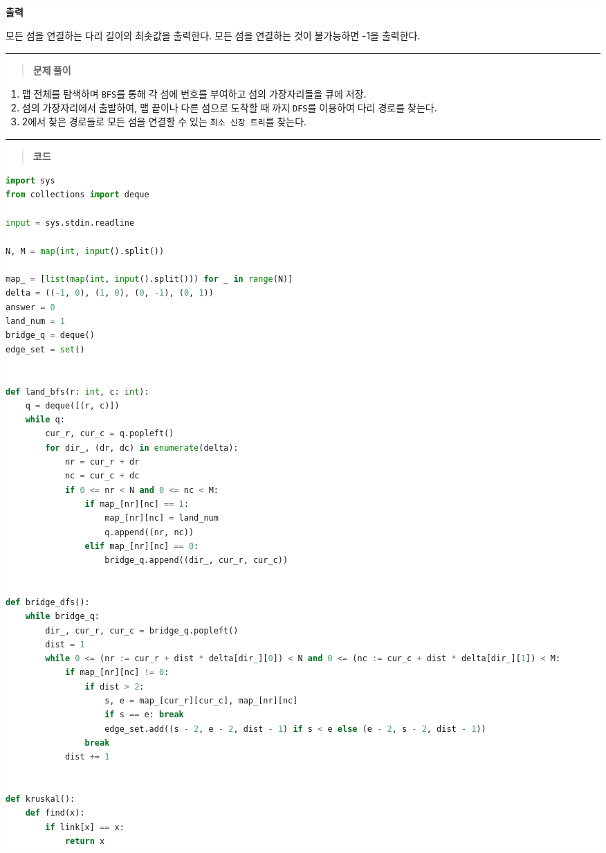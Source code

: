 **출력**

모든 섬을 연결하는 다리 길이의 최솟값을 출력한다. 모든 섬을 연결하는 것이 불가능하면 -1을 출력한다.

---

> **문제 풀이**

1. 맵 전체를 탐색하며 `BFS`를 통해 각 섬에 번호를 부여하고 섬의 가장자리들을 큐에 저장.
2. 섬의 가장자리에서 출발하여, 맵 끝이나 다른 섬으로 도착할 때 까지 `DFS`를 이용하여 다리 경로를 찾는다.
3. 2에서 찾은 경로들로 모든 섬을 연결할 수 있는 `최소 신장 트리`를 찾는다.

---

> **코드**


```python
import sys
from collections import deque

input = sys.stdin.readline

N, M = map(int, input().split())

map_ = [list(map(int, input().split())) for _ in range(N)]
delta = ((-1, 0), (1, 0), (0, -1), (0, 1))
answer = 0
land_num = 1
bridge_q = deque()
edge_set = set()


def land_bfs(r: int, c: int):
    q = deque([(r, c)])
    while q:
        cur_r, cur_c = q.popleft()
        for dir_, (dr, dc) in enumerate(delta):
            nr = cur_r + dr
            nc = cur_c + dc
            if 0 <= nr < N and 0 <= nc < M:
                if map_[nr][nc] == 1:
                    map_[nr][nc] = land_num
                    q.append((nr, nc))
                elif map_[nr][nc] == 0:
                    bridge_q.append((dir_, cur_r, cur_c))


def bridge_dfs():
    while bridge_q:
        dir_, cur_r, cur_c = bridge_q.popleft()
        dist = 1
        while 0 <= (nr := cur_r + dist * delta[dir_][0]) < N and 0 <= (nc := cur_c + dist * delta[dir_][1]) < M:
            if map_[nr][nc] != 0:
                if dist > 2:
                    s, e = map_[cur_r][cur_c], map_[nr][nc]
                    if s == e: break
                    edge_set.add((s - 2, e - 2, dist - 1) if s < e else (e - 2, s - 2, dist - 1))
                break
            dist += 1


def kruskal():
    def find(x):
        if link[x] == x:
            return x
```